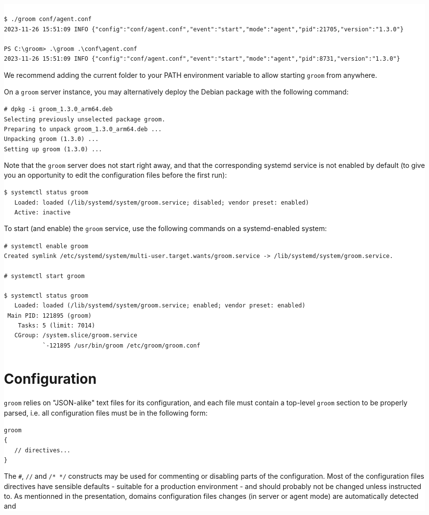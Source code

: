 ```

$ ./groom conf/agent.conf
2023-11-26 15:51:09 INFO {"config":"conf/agent.conf","event":"start","mode":"agent","pid":21705,"version":"1.3.0"}

PS C:\groom> .\groom .\conf\agent.conf
2023-11-26 15:51:09 INFO {"config":"conf/agent.conf","event":"start","mode":"agent","pid":8731,"version":"1.3.0"}
```
We recommend adding the current folder to your PATH environment variable to allow starting `groom` from anywhere.

On a `groom` server instance, you may alternatively deploy the Debian package with the following command:
```
# dpkg -i groom_1.3.0_arm64.deb
Selecting previously unselected package groom.
Preparing to unpack groom_1.3.0_arm64.deb ...
Unpacking groom (1.3.0) ...
Setting up groom (1.3.0) ...
```

Note that the `groom` server does not start right away, and that the corresponding systemd service is not enabled by default
(to give you an opportunity to edit the configuration files before the first run):
```
$ systemctl status groom
   Loaded: loaded (/lib/systemd/system/groom.service; disabled; vendor preset: enabled)
   Active: inactive
```

To start (and enable) the `groom` service, use the following commands on a systemd-enabled system:
```
# systemctl enable groom
Created symlink /etc/systemd/system/multi-user.target.wants/groom.service -> /lib/systemd/system/groom.service.

# systemctl start groom

$ systemctl status groom
   Loaded: loaded (/lib/systemd/system/groom.service; enabled; vendor preset: enabled)
 Main PID: 121895 (groom)
    Tasks: 5 (limit: 7014)
   CGroup: /system.slice/groom.service
           `-121895 /usr/bin/groom /etc/groom/groom.conf
```


# Configuration
`groom` relies on "JSON-alike" text files for its configuration, and each file must contain a top-level `groom` section to be properly
parsed, i.e. all configuration files must be in the following form:
```
groom
{
   // directives...
}
```
The `#`, `//` and `/* */` constructs may be used for commenting or disabling parts of the configuration. Most of the configuration
files directives have sensible defaults - suitable for a production environment - and should probably not be changed unless instructed
to.  As mentionned in the presentation, domains configuration files changes (in server or agent mode) are automatically detected and